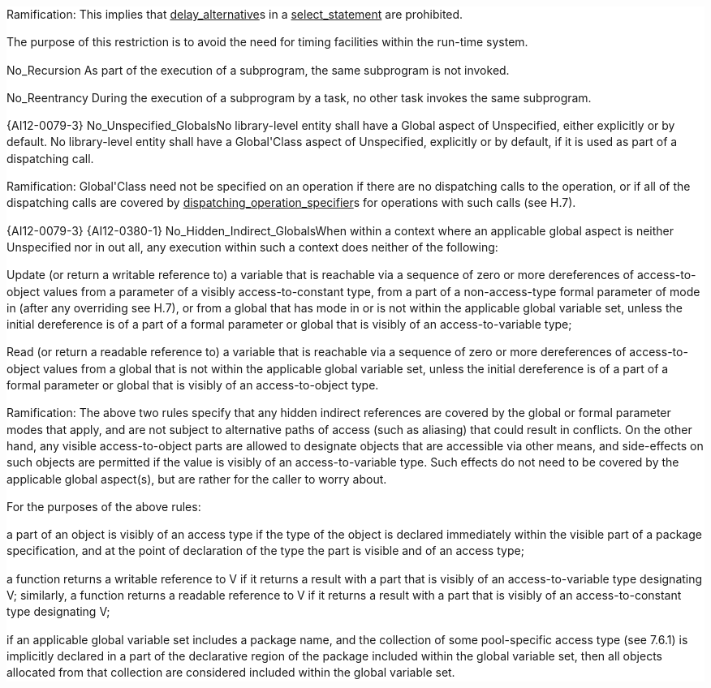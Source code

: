 Ramification: This implies that [delay_alternative](./AA-9.7#S0274)s in a [select_statement](./AA-9.7#S0269) are prohibited.

The purpose of this restriction is to avoid the need for timing facilities within the run-time system.

No_Recursion As part of the execution of a subprogram, the same subprogram is not invoked.

No_Reentrancy During the execution of a subprogram by a task, no other task invokes the same subprogram.

{AI12-0079-3} No_Unspecified_GlobalsNo library-level entity shall have a Global aspect of Unspecified, either explicitly or by default. No library-level entity shall have a Global'Class aspect of Unspecified, explicitly or by default, if it is used as part of a dispatching call.

Ramification: Global'Class need not be specified on an operation if there are no dispatching calls to the operation, or if all of the dispatching calls are covered by [dispatching_operation_specifier](./AA-H.7#S0366)s for operations with such calls (see H.7). 

{AI12-0079-3} {AI12-0380-1} No_Hidden_Indirect_GlobalsWhen within a context where an applicable global aspect is neither Unspecified nor in out all, any execution within such a context does neither of the following:

Update (or return a writable reference to) a variable that is reachable via a sequence of zero or more dereferences of access-to-object values from a parameter of a visibly access-to-constant type, from a part of a non-access-type formal parameter of mode in (after any overriding  see H.7), or from a global that has mode in or is not within the applicable global variable set, unless the initial dereference is of a part of a formal parameter or global that is visibly of an access-to-variable type;

Read (or return a readable reference to) a variable that is reachable via a sequence of zero or more dereferences of access-to-object values from a global that is not within the applicable global variable set, unless the initial dereference is of a part of a formal parameter or global that is visibly of an access-to-object type. 

Ramification: The above two rules specify that any hidden indirect references are covered by the global or formal parameter modes that apply, and are not subject to alternative paths of access (such as aliasing) that could result in conflicts. On the other hand, any visible access-to-object parts are allowed to designate objects that are accessible via other means, and side-effects on such objects are permitted if the value is visibly of an access-to-variable type. Such effects do not need to be covered by the applicable global aspect(s), but are rather for the caller to worry about. 

For the purposes of the above rules:

a part of an object is visibly of an access type if the type of the object is declared immediately within the visible part of a package specification, and at the point of declaration of the type the part is visible and of an access type;

a function returns a writable reference to V if it returns a result with a part that is visibly of an access-to-variable type designating V; similarly, a function returns a readable reference to V if it returns a result with a part that is visibly of an access-to-constant type designating V;

if an applicable global variable set includes a package name, and the collection of some pool-specific access type (see 7.6.1) is implicitly declared in a part of the declarative region of the package included within the global variable set, then all objects allocated from that collection are considered included within the global variable set. 
